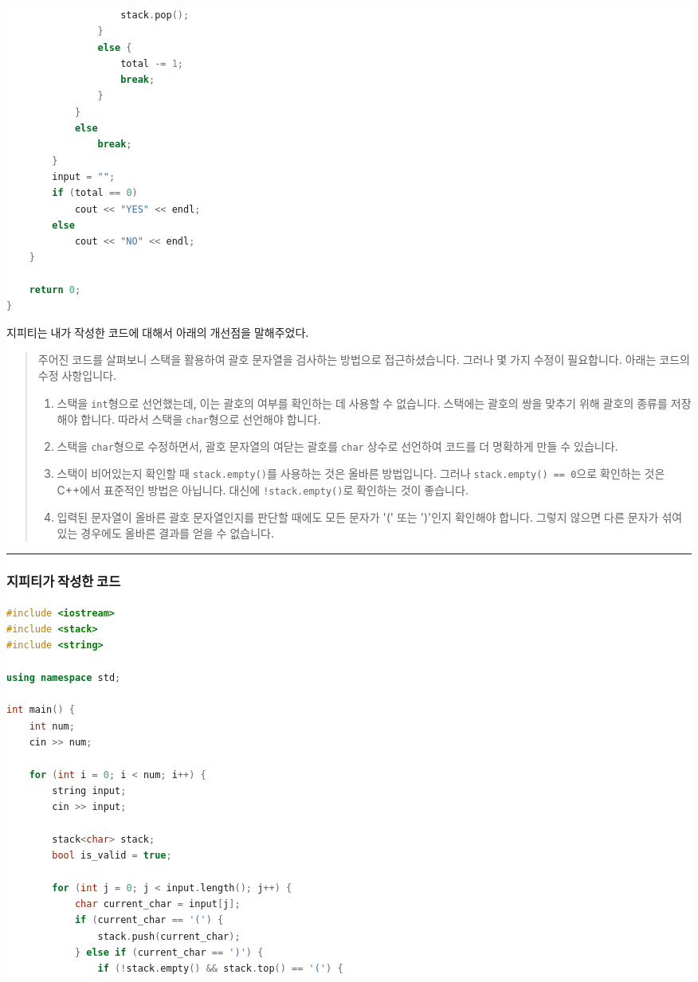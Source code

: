 ```c++
                    stack.pop();
                }
                else {
                    total -= 1;
                    break;
                }
            }
            else
                break;
        }
        input = "";
        if (total == 0)
            cout << "YES" << endl;
        else
            cout << "NO" << endl;
    }

    return 0;
}
```

지피티는 내가 작성한 코드에 대해서 아래의 개선점을 말해주었다.

> 주어진 코드를 살펴보니 스택을 활용하여 괄호 문자열을 검사하는 방법으로 접근하셨습니다. 그러나 몇 가지 수정이 필요합니다. 아래는 코드의 수정 사항입니다.
> 
> 1.  스택을 `int`형으로 선언했는데, 이는 괄호의 여부를 확인하는 데 사용할 수 없습니다. 스택에는 괄호의 쌍을 맞추기 위해 괄호의 종류를 저장해야 합니다. 따라서 스택을 `char`형으로 선언해야 합니다.
>     
> 2.  스택을 `char`형으로 수정하면서, 괄호 문자열의 여닫는 괄호를 `char` 상수로 선언하여 코드를 더 명확하게 만들 수 있습니다.
>     
> 3.  스택이 비어있는지 확인할 때 `stack.empty()`를 사용하는 것은 올바른 방법입니다. 그러나 `stack.empty() == 0`으로 확인하는 것은 C++에서 표준적인 방법은 아닙니다. 대신에 `!stack.empty()`로 확인하는 것이 좋습니다.
>     
> 4.  입력된 문자열이 올바른 괄호 문자열인지를 판단할 때에도 모든 문자가 '(' 또는 ')'인지 확인해야 합니다. 그렇지 않으면 다른 문자가 섞여 있는 경우에도 올바른 결과를 얻을 수 없습니다.
>     

* * *

### 지피티가 작성한 코드

```c++
#include <iostream>
#include <stack>
#include <string>

using namespace std;

int main() {
    int num;
    cin >> num;

    for (int i = 0; i < num; i++) {
        string input;
        cin >> input;

        stack<char> stack;
        bool is_valid = true;

        for (int j = 0; j < input.length(); j++) {
            char current_char = input[j];
            if (current_char == '(') {
                stack.push(current_char);
            } else if (current_char == ')') {
                if (!stack.empty() && stack.top() == '(') {
```